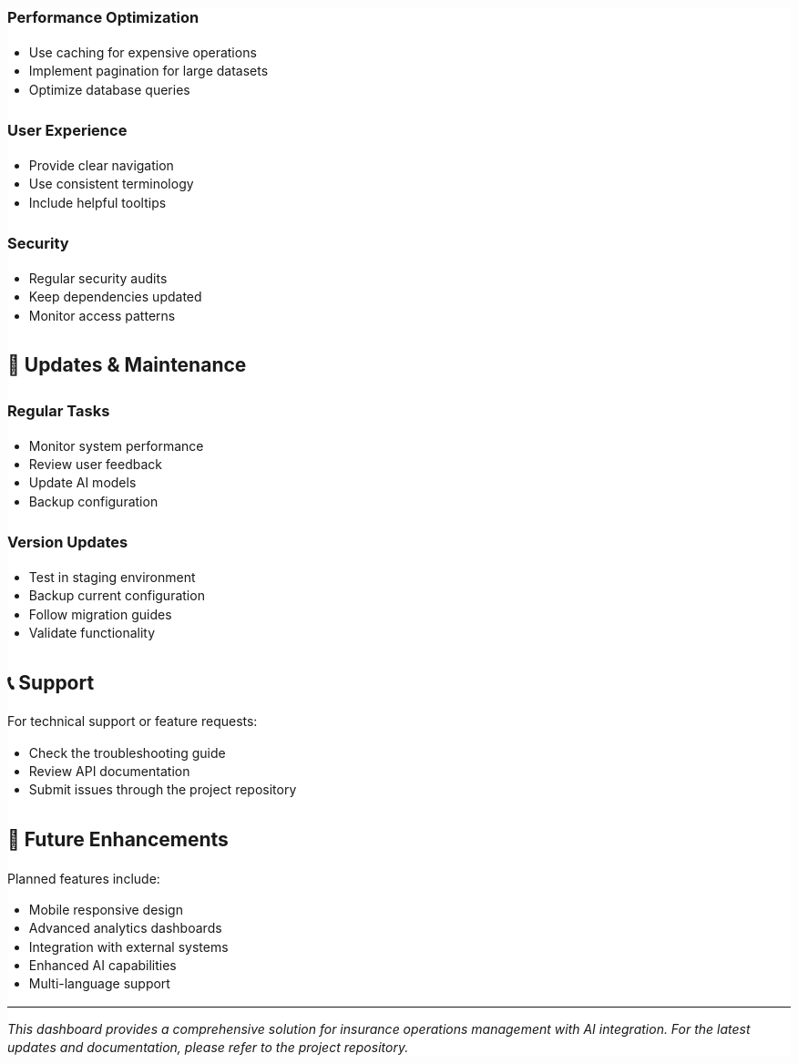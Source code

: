 ### Performance Optimization
- Use caching for expensive operations
- Implement pagination for large datasets
- Optimize database queries

### User Experience
- Provide clear navigation
- Use consistent terminology
- Include helpful tooltips

### Security
- Regular security audits
- Keep dependencies updated
- Monitor access patterns

## 🔄 Updates & Maintenance

### Regular Tasks
- Monitor system performance
- Review user feedback
- Update AI models
- Backup configuration

### Version Updates
- Test in staging environment
- Backup current configuration
- Follow migration guides
- Validate functionality

## 📞 Support

For technical support or feature requests:
- Check the troubleshooting guide
- Review API documentation
- Submit issues through the project repository

## 🎯 Future Enhancements

Planned features include:
- Mobile responsive design
- Advanced analytics dashboards
- Integration with external systems
- Enhanced AI capabilities
- Multi-language support

---

*This dashboard provides a comprehensive solution for insurance operations management with AI integration. For the latest updates and documentation, please refer to the project repository.*